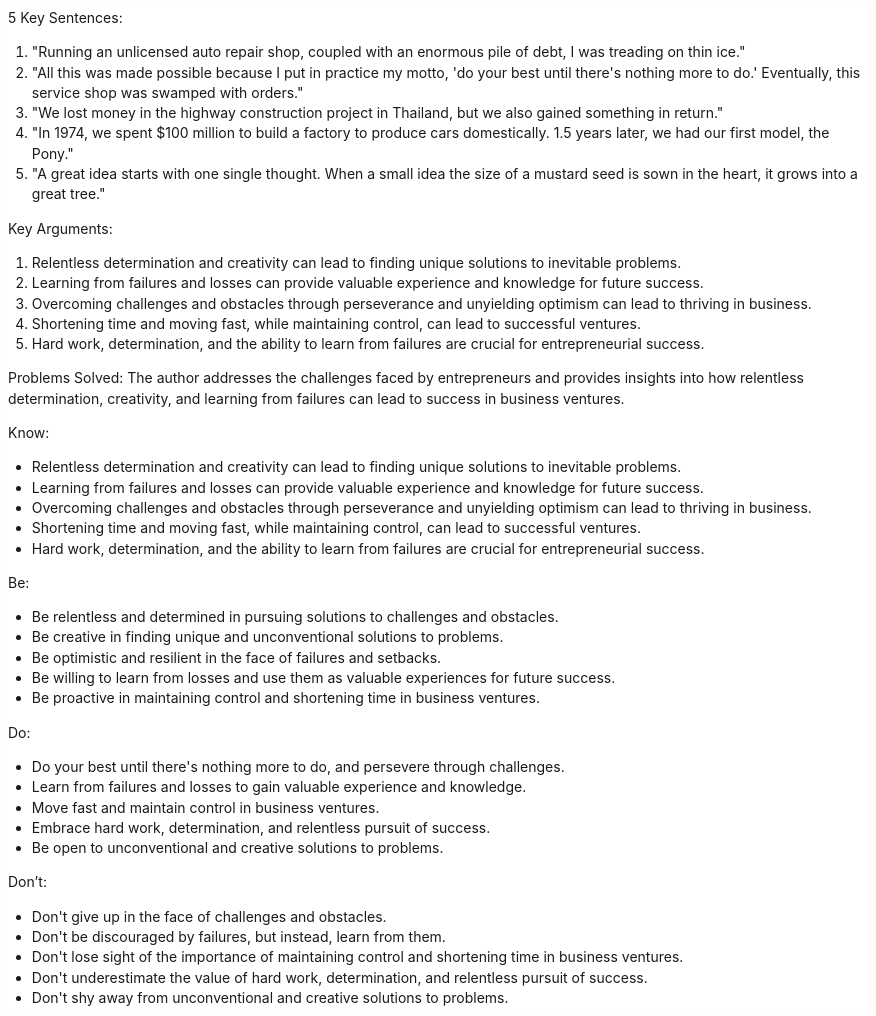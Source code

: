 5 Key Sentences:
1. "Running an unlicensed auto repair shop, coupled with an enormous pile of debt, I was treading on thin ice."
2. "All this was made possible because I put in practice my motto, 'do your best until there's nothing more to do.' Eventually, this service shop was swamped with orders."
3. "We lost money in the highway construction project in Thailand, but we also gained something in return."
4. "In 1974, we spent $100 million to build a factory to produce cars domestically. 1.5 years later, we had our first model, the Pony."
5. "A great idea starts with one single thought. When a small idea the size of a mustard seed is sown in the heart, it grows into a great tree."

Key Arguments:
1. Relentless determination and creativity can lead to finding unique solutions to inevitable problems.
2. Learning from failures and losses can provide valuable experience and knowledge for future success.
3. Overcoming challenges and obstacles through perseverance and unyielding optimism can lead to thriving in business.
4. Shortening time and moving fast, while maintaining control, can lead to successful ventures.
5. Hard work, determination, and the ability to learn from failures are crucial for entrepreneurial success.

Problems Solved: The author addresses the challenges faced by entrepreneurs and provides insights into how relentless determination, creativity, and learning from failures can lead to success in business ventures.

Know:
- Relentless determination and creativity can lead to finding unique solutions to inevitable problems.
- Learning from failures and losses can provide valuable experience and knowledge for future success.
- Overcoming challenges and obstacles through perseverance and unyielding optimism can lead to thriving in business.
- Shortening time and moving fast, while maintaining control, can lead to successful ventures.
- Hard work, determination, and the ability to learn from failures are crucial for entrepreneurial success.

Be:
- Be relentless and determined in pursuing solutions to challenges and obstacles.
- Be creative in finding unique and unconventional solutions to problems.
- Be optimistic and resilient in the face of failures and setbacks.
- Be willing to learn from losses and use them as valuable experiences for future success.
- Be proactive in maintaining control and shortening time in business ventures.

Do:
- Do your best until there's nothing more to do, and persevere through challenges.
- Learn from failures and losses to gain valuable experience and knowledge.
- Move fast and maintain control in business ventures.
- Embrace hard work, determination, and relentless pursuit of success.
- Be open to unconventional and creative solutions to problems.

Don’t:
- Don't give up in the face of challenges and obstacles.
- Don't be discouraged by failures, but instead, learn from them.
- Don't lose sight of the importance of maintaining control and shortening time in business ventures.
- Don't underestimate the value of hard work, determination, and relentless pursuit of success.
- Don't shy away from unconventional and creative solutions to problems.
